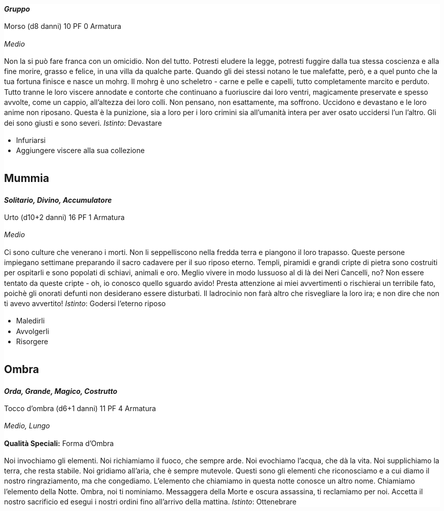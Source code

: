 ***Gruppo***

Morso (d8 danni) 10 PF 0 Armatura

*Medio*

Non la si può fare franca con un omicidio. Non del tutto. Potresti eludere la legge, potresti fuggire dalla tua stessa coscienza e alla fine morire, grasso e felice, in una villa da qualche parte. Quando gli dei stessi notano le tue malefatte, però, e a quel punto che la tua fortuna finisce e nasce un mohrg. Il mohrg è uno scheletro - carne e pelle e capelli, tutto completamente marcito e perduto. Tutto tranne le loro viscere annodate e contorte che continuano a fuoriuscire dai loro ventri, magicamente preservate e spesso avvolte, come un cappio, all’altezza dei loro colli. Non pensano, non esattamente, ma soffrono. Uccidono e devastano e le loro anime non riposano. Questa è la punizione, sia a loro per i loro crimini sia all’umanità intera per aver osato uccidersi l’un l’altro. Gli dei sono giusti e sono severi. *Istinto*: Devastare

- Infuriarsi
- Aggiungere viscere alla sua collezione

## Mummia

***Solitario, Divino, Accumulatore***

Urto (d10+2 danni) 16 PF 1 Armatura

*Medio*

Ci sono culture che venerano i morti. Non li seppelliscono nella fredda terra e piangono il loro trapasso. Queste persone impiegano settimane preparando il sacro cadavere per il suo riposo eterno. Templi, piramidi e grandi cripte di pietra sono costruiti per ospitarli e sono popolati di schiavi, animali e oro. Meglio vivere in modo lussuoso al di là dei Neri Cancelli, no? Non essere tentato da queste cripte - oh, io conosco quello sguardo avido! Presta attenzione ai miei avvertimenti o rischierai un terribile fato, poichè gli onorati defunti non desiderano essere disturbati. Il ladrocinio non farà altro che risvegliare la loro ira; e non dire che non ti avevo avvertito! *Istinto*: Godersi l’eterno riposo

- Maledirli
- Avvolgerli
- Risorgere

## Ombra

***Orda, Grande, Magico, Costrutto***

Tocco d’ombra (d6+1 danni) 11 PF 4 Armatura

*Medio, Lungo*

**Qualità Speciali:** Forma d’Ombra

Noi invochiamo gli elementi. Noi richiamiamo il fuoco, che sempre arde. Noi evochiamo l’acqua, che dà la vita. Noi supplichiamo la terra, che resta stabile. Noi gridiamo all’aria, che è sempre mutevole. Questi sono gli elementi che riconosciamo e a cui diamo il nostro ringraziamento, ma che congediamo. L’elemento che chiamiamo in questa notte conosce un altro nome. Chiamiamo l’elemento della Notte. Ombra, noi ti nominiamo. Messaggera della Morte e oscura assassina, ti reclamiamo per noi. Accetta il nostro sacrificio ed esegui i nostri ordini fino all’arrivo della mattina. *Istinto*: Ottenebrare 
